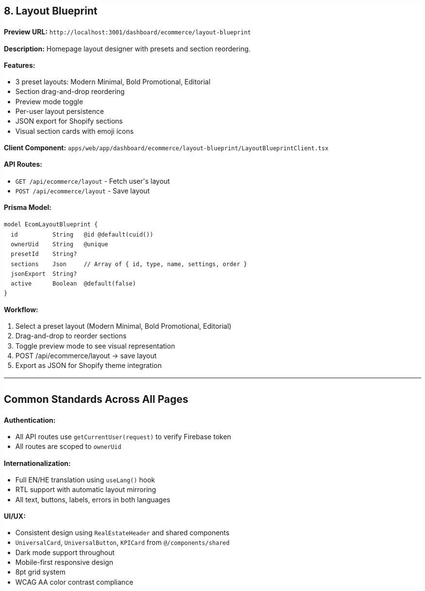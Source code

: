 
## 8. Layout Blueprint

**Preview URL:** `http://localhost:3001/dashboard/ecommerce/layout-blueprint`

**Description:** Homepage layout designer with presets and section reordering.

**Features:**
- 3 preset layouts: Modern Minimal, Bold Promotional, Editorial
- Section drag-and-drop reordering
- Preview mode toggle
- Per-user layout persistence
- JSON export for Shopify sections
- Visual section cards with emoji icons

**Client Component:** `apps/web/app/dashboard/ecommerce/layout-blueprint/LayoutBlueprintClient.tsx`

**API Routes:**
- `GET /api/ecommerce/layout` - Fetch user's layout
- `POST /api/ecommerce/layout` - Save layout

**Prisma Model:**
```prisma
model EcomLayoutBlueprint {
  id          String   @id @default(cuid())
  ownerUid    String   @unique
  presetId    String?
  sections    Json     // Array of { id, type, name, settings, order }
  jsonExport  String?
  active      Boolean  @default(false)
}
```

**Workflow:**
1. Select a preset layout (Modern Minimal, Bold Promotional, Editorial)
2. Drag-and-drop to reorder sections
3. Toggle preview mode to see visual representation
4. POST /api/ecommerce/layout → save layout
5. Export as JSON for Shopify theme integration

---

## Common Standards Across All Pages

**Authentication:**
- All API routes use `getCurrentUser(request)` to verify Firebase token
- All routes are scoped to `ownerUid`

**Internationalization:**
- Full EN/HE translation using `useLang()` hook
- RTL support with automatic layout mirroring
- All text, buttons, labels, errors in both languages

**UI/UX:**
- Consistent design using `RealEstateHeader` and shared components
- `UniversalCard`, `UniversalButton`, `KPICard` from `@/components/shared`
- Dark mode support throughout
- Mobile-first responsive design
- 8pt grid system
- WCAG AA color contrast compliance
